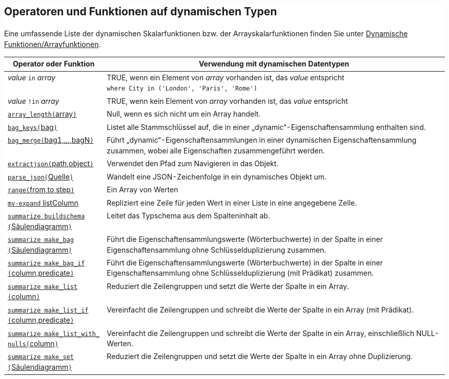 ## <a name="operators-and-functions-over-dynamic-types"></a>Operatoren und Funktionen auf dynamischen Typen

Eine umfassende Liste der dynamischen Skalarfunktionen bzw. der Arrayskalarfunktionen finden Sie unter [Dynamische Funktionen/Arrayfunktionen](../scalarfunctions.md#dynamicarray-functions).

|Operator oder Funktion|Verwendung mit dynamischen Datentypen|
|---|---|
| *value* `in` *array*| TRUE, wenn ein Element von *array* vorhanden ist, das *value* entspricht<br/>`where City in ('London', 'Paris', 'Rome')`
| *value* `!in` *array*| TRUE, wenn kein Element von *array* vorhanden ist, das *value* entspricht
|[`array_length(`array`)`](../arraylengthfunction.md)| Null, wenn es sich nicht um ein Array handelt.
|[`bag_keys(`bag`)`](../bagkeysfunction.md)| Listet alle Stammschlüssel auf, die in einer „dynamic“-Eigenschaftensammlung enthalten sind.
|[`bag_merge(`bag1,...,bagN`)`](../bag-merge-function.md)| Führt „dynamic“-Eigenschaftensammlungen in einer dynamischen Eigenschaftensammlung zusammen, wobei alle Eigenschaften zusammengeführt werden.
|[`extractjson(`path,object`)`](../extractjsonfunction.md)|Verwendet den Pfad zum Navigieren in das Objekt.
|[`parse_json(`Quelle`)`](../parsejsonfunction.md)| Wandelt eine JSON-Zeichenfolge in ein dynamisches Objekt um.
|[`range(`from,to,step`)`](../rangefunction.md)| Ein Array von Werten
|[`mv-expand` listColumn](../mvexpandoperator.md) | Repliziert eine Zeile für jeden Wert in einer Liste in eine angegebene Zelle.
|[`summarize buildschema(`Säulendiagramm`)`](../buildschema-aggfunction.md) |Leitet das Typschema aus dem Spalteninhalt ab.
|[`summarize make_bag(`Säulendiagramm`)`](../make-bag-aggfunction.md) | Führt die Eigenschaftensammlungswerte (Wörterbuchwerte) in der Spalte in einer Eigenschaftensammlung ohne Schlüsselduplizierung zusammen.
|[`summarize make_bag_if(`column,predicate`)`](../make-bag-if-aggfunction.md) | Führt die Eigenschaftensammlungswerte (Wörterbuchwerte) in der Spalte in einer Eigenschaftensammlung ohne Schlüsselduplizierung (mit Prädikat) zusammen.
|[`summarize make_list(`column`)` ](../makelist-aggfunction.md)| Reduziert die Zeilengruppen und setzt die Werte der Spalte in ein Array.
|[`summarize make_list_if(`column,predicate`)` ](../makelistif-aggfunction.md)| Vereinfacht die Zeilengruppen und schreibt die Werte der Spalte in ein Array (mit Prädikat).
|[`summarize make_list_with_nulls(`column`)` ](../make-list-with-nulls-aggfunction.md)| Vereinfacht die Zeilengruppen und schreibt die Werte der Spalte in ein Array, einschließlich NULL-Werten.
|[`summarize make_set(`Säulendiagramm`)`](../makeset-aggfunction.md) | Reduziert die Zeilengruppen und setzt die Werte der Spalte in ein Array ohne Duplizierung.
